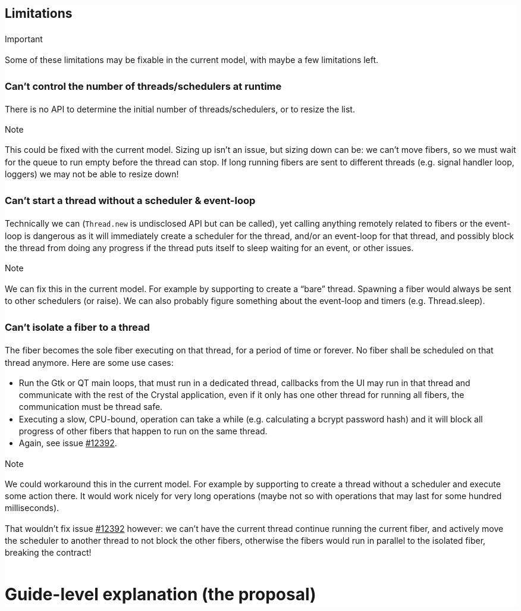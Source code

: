 ## Limitations

> [!IMPORTANT]
> Some of these limitations may be fixable in the current model, with maybe a few limitations left.

### Can’t control the number of threads/schedulers at runtime

There is no API to determine the initial number of threads/schedulers, or to resize the list.

> [!NOTE]
> This could be fixed with the current model. Sizing up isn’t an issue, but sizing down can be: we can’t move fibers, so we must wait for the queue to run empty before the thread can stop. If long running fibers are sent to different threads (e.g. signal handler loop, loggers) we may not be able to resize down!

### Can’t start a thread without a scheduler & event-loop

Technically we can (`Thread.new` is undisclosed API but can be called), yet calling anything remotely related to fibers or the event-loop is dangerous as it will immediately create a scheduler for the thread, and/or an event-loop for that thread, and possibly block the thread from doing any progress if the thread puts itself to sleep waiting for an event, or other issues.

> [!NOTE]
> We can fix this in the current model. For example by supporting to create a “bare” thread. Spawning a fiber would always be sent to other schedulers (or raise). We can also probably figure something about the event-loop and timers (e.g. Thread.sleep).

### Can’t isolate a fiber to a thread

The fiber becomes the sole fiber executing on that thread, for a period of time or forever. No fiber shall be scheduled on that thread anymore. Here are some use cases:

- Run the Gtk or QT main loops, that must run in a dedicated thread, callbacks from the UI may run in that thread and communicate with the rest of the Crystal application, even if it only has one other thread for running all fibers, the communication must be thread safe.
- Executing a slow, CPU-bound, operation can take a while (e.g. calculating a bcrypt password hash) and it will block all progress of other fibers that happen to run on the same thread.
- Again, see issue [#12392](https://github.com/crystal-lang/crystal/issues/12392).

> [!NOTE]
> We could workaround this in the current model. For example by supporting to create a thread without a scheduler and execute some action there. It would work nicely for very long operations (maybe not so with operations that may last for some hundred milliseconds).
>
> That wouldn’t fix issue [#12392](https://github.com/crystal-lang/crystal/issues/12392) however: we can’t have the current thread continue running the current fiber, and actively move the scheduler to another thread to not block the other fibers, otherwise the fibers would run in parallel to the isolated fiber, breaking the contract!

# Guide-level explanation (the proposal)
